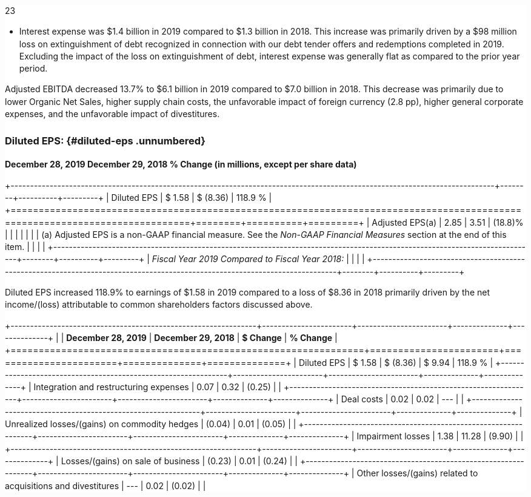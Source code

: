 23

-   Interest expense was $1.4 billion in 2019 compared to $1.3 billion in 2018. This increase was primarily driven by a $98 million loss on extinguishment of debt recognized in connection with our debt tender offers and redemptions completed in 2019. Excluding the impact of the loss on extinguishment of debt, interest expense was generally flat as compared to the prior year period.

Adjusted EBITDA decreased 13.7% to $6.1 billion in 2019 compared to $7.0 billion in 2018. This decrease was primarily due to lower Organic Net Sales, higher supply chain costs, the unfavorable impact of foreign currency (2.8 pp), higher general corporate expenses, and the unfavorable impact of divestitures.

### Diluted EPS: {#diluted-eps .unnumbered}

**December 28, 2019 December 29, 2018 % Change (in millions, except per share data)**

+----------------------------------------------------------------------------------------------------------------------------+--------+----------+---------+
| Diluted EPS                                                                                                                | $ 1.58 | $ (8.36) | 118.9 % |
+============================================================================================================================+========+==========+=========+
| Adjusted EPS(a)                                                                                                            | 2.85   | 3.51     | (18.8)% |
|                                                                                                                            |        |          |         |
| \(a\) Adjusted EPS is a non-GAAP financial measure. See the *Non-GAAP Financial Measures* section at the end of this item. |        |          |         |
+----------------------------------------------------------------------------------------------------------------------------+--------+----------+---------+
| *Fiscal Year 2019 Compared to Fiscal Year 2018:*                                                                           |        |          |         |
+----------------------------------------------------------------------------------------------------------------------------+--------+----------+---------+

Diluted EPS increased 118.9% to earnings of $1.58 in 2019 compared to a loss of $8.36 in 2018 primarily driven by the net income/(loss) attributable to common shareholders factors discussed above.

+---------------------------------------------------------------+-----------------------+-----------------------+--------------+--------------+
|                                                               | **December 28, 2019** | **December 29, 2018** | **$ Change** | **% Change** |
+===============================================================+=======================+=======================+==============+==============+
| Diluted EPS                                                   | $ 1.58                | $ (8.36)              | $ 9.94       | 118.9 %      |
+---------------------------------------------------------------+-----------------------+-----------------------+--------------+--------------+
| Integration and restructuring expenses                        | 0.07                  | 0.32                  | (0.25)       |              |
+---------------------------------------------------------------+-----------------------+-----------------------+--------------+--------------+
| Deal costs                                                    | 0.02                  | 0.02                  | ---          |              |
+---------------------------------------------------------------+-----------------------+-----------------------+--------------+--------------+
| Unrealized losses/(gains) on commodity hedges                 | (0.04)                | 0.01                  | (0.05)       |              |
+---------------------------------------------------------------+-----------------------+-----------------------+--------------+--------------+
| Impairment losses                                             | 1.38                  | 11.28                 | (9.90)       |              |
+---------------------------------------------------------------+-----------------------+-----------------------+--------------+--------------+
| Losses/(gains) on sale of business                            | (0.23)                | 0.01                  | (0.24)       |              |
+---------------------------------------------------------------+-----------------------+-----------------------+--------------+--------------+
| Other losses/(gains) related to acquisitions and divestitures | ---                   | 0.02                  | (0.02)       |              |